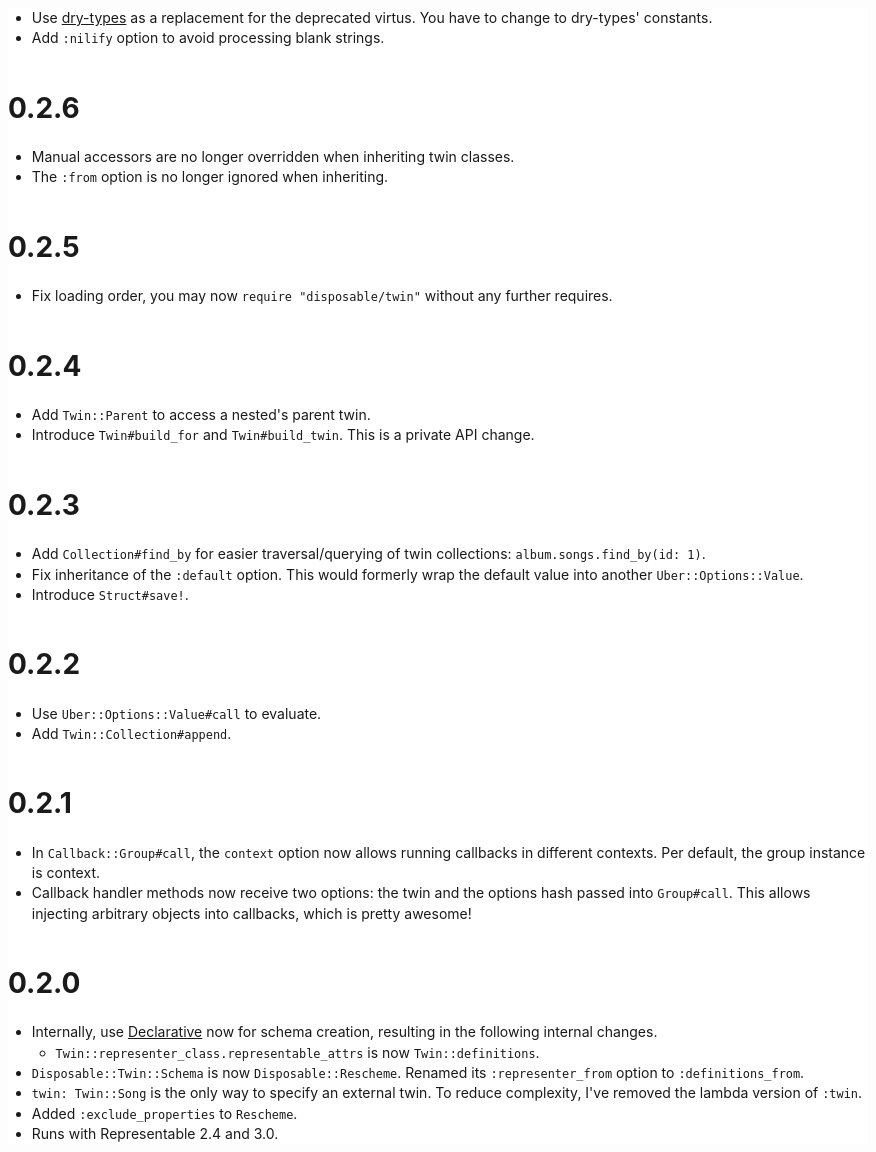 * Use [dry-types](https://github.com/dry-rb/dry-types) as a replacement for the deprecated virtus. You have to change to dry-types' constants.
* Add `:nilify` option to avoid processing blank strings.

# 0.2.6

* Manual accessors are no longer overridden when inheriting twin classes.
* The `:from` option is no longer ignored when inheriting.

# 0.2.5

* Fix loading order, you may now `require "disposable/twin"` without any further requires.

# 0.2.4

* Add `Twin::Parent` to access a nested's parent twin.
* Introduce `Twin#build_for` and `Twin#build_twin`. This is a private API change.

# 0.2.3

* Add `Collection#find_by` for easier traversal/querying of twin collections: `album.songs.find_by(id: 1)`.
* Fix inheritance of the `:default` option. This would formerly wrap the default value into another `Uber::Options::Value`.
* Introduce `Struct#save!`.

# 0.2.2

* Use `Uber::Options::Value#call` to evaluate.
* Add `Twin::Collection#append`.

# 0.2.1

* In `Callback::Group#call`, the `context` option now allows running callbacks in different contexts. Per default, the group instance is context.
* Callback handler methods now receive two options: the twin and the options hash passed into `Group#call`. This allows injecting arbitrary objects into callbacks, which is pretty awesome!

# 0.2.0

* Internally, use [Declarative](https://github.com/apotonick/declarative) now for schema creation, resulting in the following internal changes.
    * `Twin::representer_class.representable_attrs` is now `Twin::definitions`.
* `Disposable::Twin::Schema` is now `Disposable::Rescheme`. Renamed its `:representer_from` option to `:definitions_from`.
* `twin: Twin::Song` is the only way to specify an external twin. To reduce complexity, I've removed the lambda version of `:twin`.
* Added `:exclude_properties` to `Rescheme`.
* Runs with Representable 2.4 and 3.0.
